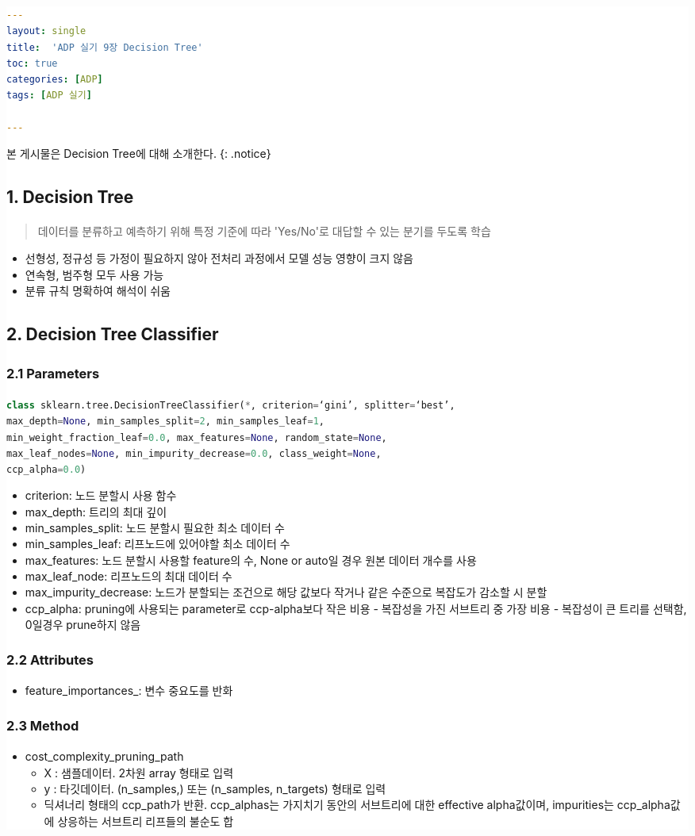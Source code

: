 ```yaml
---
layout: single
title:  'ADP 실기 9장 Decision Tree'
toc: true
categories: [ADP]
tags: [ADP 실기]

---
```


본 게시물은 Decision Tree에 대해 소개한다.
{: .notice}

## 1. Decision Tree

> 데이터를 분류하고 예측하기 위해 특정 기준에 따라 'Yes/No'로 대답할 수 있는 분기를 두도록 학습

- 선형성, 정규성 등 가정이 필요하지 않아 전처리 과정에서 모델 성능 영향이 크지 않음
- 연속형, 범주형 모두 사용 가능
- 분류 규칙 명확하여 해석이 쉬움

## 2. Decision Tree Classifier

### 2.1 Parameters

````python
class sklearn.tree.DecisionTreeClassifier(*, criterion=‘gini’, splitter=‘best’, 
max_depth=None, min_samples_split=2, min_samples_leaf=1, 
min_weight_fraction_leaf=0.0, max_features=None, random_state=None, 
max_leaf_nodes=None, min_impurity_decrease=0.0, class_weight=None, 
ccp_alpha=0.0)
````

- criterion: 노드 분할시 사용 함수
- max_depth: 트리의 최대 깊이
- min_samples_split: 노드 분할시 필요한 최소 데이터 수
- min_samples_leaf: 리프노드에 있어야할 최소 데이터 수
- max_features: 노드 분할시 사용할 feature의 수, None or auto일 경우 원본 데이터 개수를 사용
- max_leaf_node: 리프노드의 최대 데이터 수
- max_impurity_decrease: 노드가 분할되는 조건으로 해당 값보다 작거나 같은 수준으로 복잡도가 감소할 시 분할
- ccp_alpha: pruning에 사용되는 parameter로 ccp-alpha보다 작은 비용 - 복잡성을 가진 서브트리 중 가장 비용 - 복잡성이 큰 트리를 선택함, 0일경우 prune하지 않음

### 2.2 Attributes

- feature_importances_: 변수 중요도를 반화

### 2.3 Method

- cost_complexity_pruning_path
  - X : 샘플데이터. 2차원 array 형태로 입력
  - y : 타깃데이터. (n_samples,) 또는 (n_samples, n_targets) 형태로 입력
  - 딕셔너리 형태의 ccp_path가 반환. ccp_alphas는 가지치기 동안의 서브트리에 대한 effective alpha값이며, impurities는 ccp_alpha값에 상응하는 서브트리 리프들의 불순도 합
